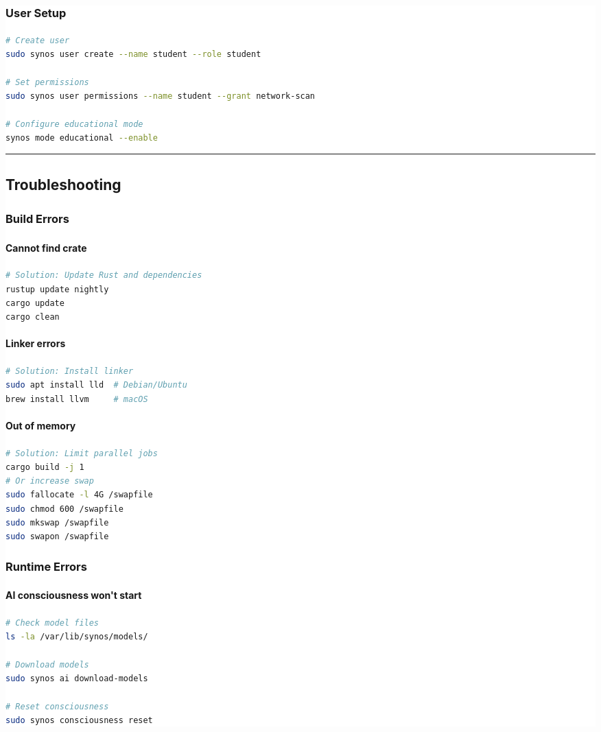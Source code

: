 ### User Setup

```bash
# Create user
sudo synos user create --name student --role student

# Set permissions
sudo synos user permissions --name student --grant network-scan

# Configure educational mode
synos mode educational --enable
```

---

## Troubleshooting

### Build Errors

#### Cannot find crate

```bash
# Solution: Update Rust and dependencies
rustup update nightly
cargo update
cargo clean
```

#### Linker errors

```bash
# Solution: Install linker
sudo apt install lld  # Debian/Ubuntu
brew install llvm     # macOS
```

#### Out of memory

```bash
# Solution: Limit parallel jobs
cargo build -j 1
# Or increase swap
sudo fallocate -l 4G /swapfile
sudo chmod 600 /swapfile
sudo mkswap /swapfile
sudo swapon /swapfile
```

### Runtime Errors

#### AI consciousness won't start

```bash
# Check model files
ls -la /var/lib/synos/models/

# Download models
sudo synos ai download-models

# Reset consciousness
sudo synos consciousness reset
```
